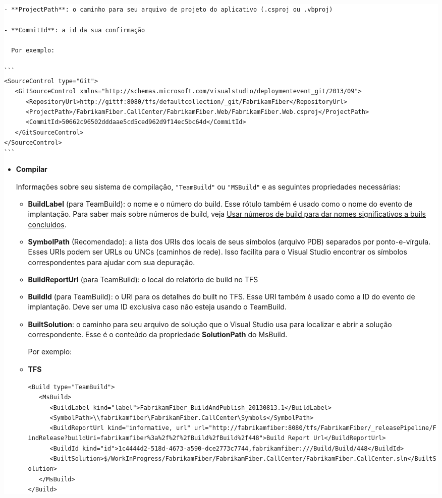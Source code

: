     - **ProjectPath**: o caminho para seu arquivo de projeto do aplicativo (.csproj ou .vbproj)  
  
    - **CommitId**: a id da sua confirmação  
  
      Por exemplo:  
  
    ```  
    <SourceControl type="Git">   
       <GitSourceControl xmlns="http://schemas.microsoft.com/visualstudio/deploymentevent_git/2013/09">  
          <RepositoryUrl>http://gittf:8080/tfs/defaultcollection/_git/FabrikamFiber</RepositoryUrl>  
          <ProjectPath>/FabrikamFiber.CallCenter/FabrikamFiber.Web/FabrikamFiber.Web.csproj</ProjectPath>  
          <CommitId>50662c96502dddaae5cd5ced962d9f14ec5bc64d</CommitId>  
       </GitSourceControl>  
    </SourceControl>  
    ```  
  
- **Compilar**  
  
   Informações sobre seu sistema de compilação, `"TeamBuild"` ou `"MSBuild"` e as seguintes propriedades necessárias:  
  
  - **BuildLabel** (para TeamBuild): o nome e o número do build. Esse rótulo também é usado como o nome do evento de implantação. Para saber mais sobre números de build, veja [Usar números de build para dar nomes significativos a buils concluídos](https://msdn.microsoft.com/library/1f302e9d-4b0a-40b5-8009-b69ca6f988c3).  
  
  - **SymbolPath** (Recomendado): a lista dos URIs dos locais de seus símbolos (arquivo PDB) separados por ponto-e-vírgula. Esses URIs podem ser URLs ou UNCs (caminhos de rede). Isso facilita para o Visual Studio encontrar os símbolos correspondentes para ajudar com sua depuração.  
  
  - **BuildReportUrl** (para TeamBuild): o local do relatório de build no TFS  
  
  - **BuildId** (para TeamBuild): o URI para os detalhes do built no TFS. Esse URI também é usado como a ID do evento de implantação. Deve ser uma ID exclusiva caso não esteja usando o TeamBuild.  
  
  - **BuiltSolution**: o caminho para seu arquivo de solução que o Visual Studio usa para localizar e abrir a solução correspondente. Esse é o conteúdo da propriedade **SolutionPath** do MsBuild.  
  
    Por exemplo:  
  
  - **TFS**  
  
    ```  
    <Build type="TeamBuild">  
       <MsBuild>  
          <BuildLabel kind="label">FabrikamFiber_BuildAndPublish_20130813.1</BuildLabel>  
          <SymbolPath>\\fabrikamfiber\FabrikamFiber.CallCenter\Symbols</SymbolPath>  
          <BuildReportUrl kind="informative, url" url="http://fabrikamfiber:8080/tfs/FabrikamFiber/_releasePipeline/FindRelease?buildUri=fabrikamfiber%3a%2f%2f%2fBuild%2fBuild%2f448">Build Report Url</BuildReportUrl>  
          <BuildId kind="id">1c4444d2-518d-4673-a590-dce2773c7744,fabrikamfiber:///Build/Build/448</BuildId>  
          <BuiltSolution>$/WorkInProgress/FabrikamFiber/FabrikamFiber.CallCenter/FabrikamFiber.CallCenter.sln</BuiltSolution>  
       </MsBuild>  
    </Build>  
    ```  
  